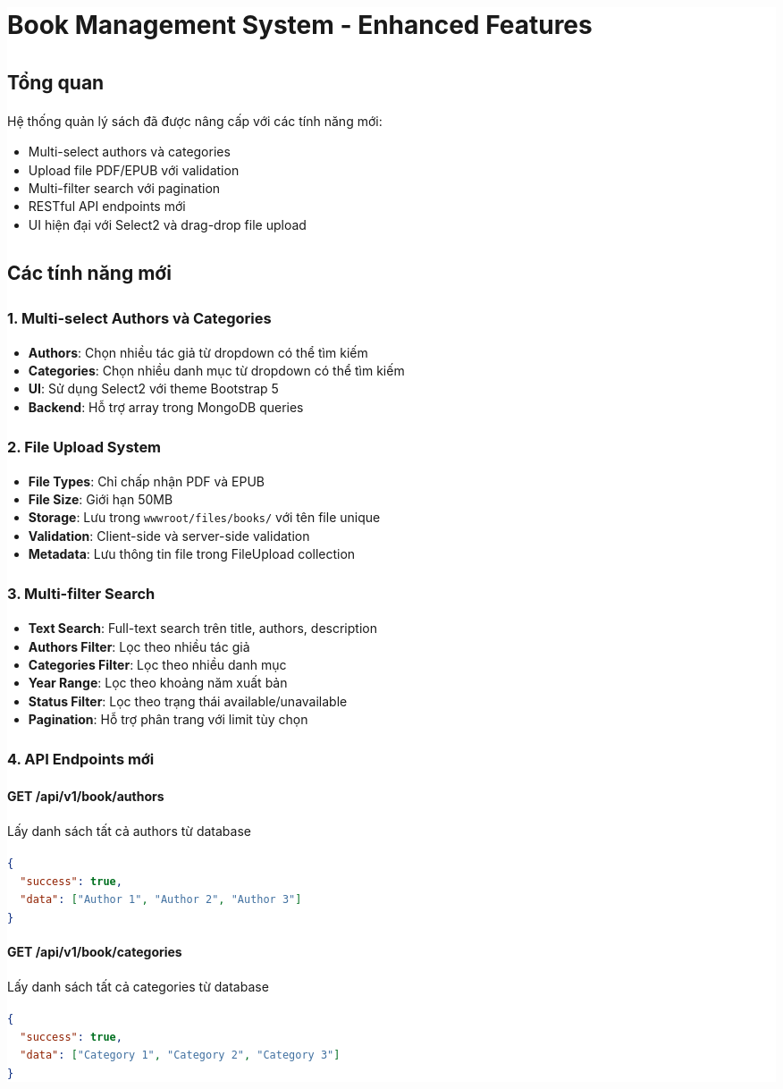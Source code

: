 # Book Management System - Enhanced Features

## Tổng quan
Hệ thống quản lý sách đã được nâng cấp với các tính năng mới:
- Multi-select authors và categories
- Upload file PDF/EPUB với validation
- Multi-filter search với pagination
- RESTful API endpoints mới
- UI hiện đại với Select2 và drag-drop file upload

## Các tính năng mới

### 1. Multi-select Authors và Categories
- **Authors**: Chọn nhiều tác giả từ dropdown có thể tìm kiếm
- **Categories**: Chọn nhiều danh mục từ dropdown có thể tìm kiếm
- **UI**: Sử dụng Select2 với theme Bootstrap 5
- **Backend**: Hỗ trợ array trong MongoDB queries

### 2. File Upload System
- **File Types**: Chỉ chấp nhận PDF và EPUB
- **File Size**: Giới hạn 50MB
- **Storage**: Lưu trong `wwwroot/files/books/` với tên file unique
- **Validation**: Client-side và server-side validation
- **Metadata**: Lưu thông tin file trong FileUpload collection

### 3. Multi-filter Search
- **Text Search**: Full-text search trên title, authors, description
- **Authors Filter**: Lọc theo nhiều tác giả
- **Categories Filter**: Lọc theo nhiều danh mục
- **Year Range**: Lọc theo khoảng năm xuất bản
- **Status Filter**: Lọc theo trạng thái available/unavailable
- **Pagination**: Hỗ trợ phân trang với limit tùy chọn

### 4. API Endpoints mới

#### GET /api/v1/book/authors
Lấy danh sách tất cả authors từ database
```json
{
  "success": true,
  "data": ["Author 1", "Author 2", "Author 3"]
}
```

#### GET /api/v1/book/categories
Lấy danh sách tất cả categories từ database
```json
{
  "success": true,
  "data": ["Category 1", "Category 2", "Category 3"]
}
```
